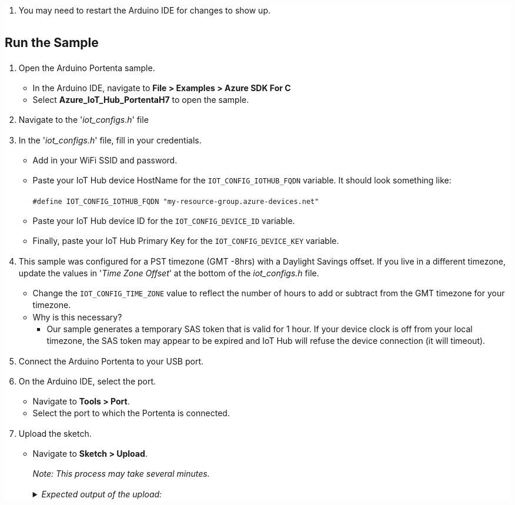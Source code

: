 1. You may need to restart the Arduino IDE for changes to show up.


## Run the Sample

1. Open the Arduino Portenta sample.

    - In the Arduino IDE, navigate to **File > Examples > Azure SDK For C**
    - Select **Azure_IoT_Hub_PortentaH7** to open the sample. 

1. Navigate to the '*iot_configs.h*' file

1. In the '*iot_configs.h*' file, fill in your credentials. 

    - Add in your WiFi SSID and password.
    - Paste your IoT Hub device HostName for the `IOT_CONFIG_IOTHUB_FQDN` variable. It should look something like:

        ```#define IOT_CONFIG_IOTHUB_FQDN "my-resource-group.azure-devices.net"```

    - Paste your IoT Hub device ID for the `IOT_CONFIG_DEVICE_ID` variable.

    - Finally, paste your IoT Hub Primary Key for the `IOT_CONFIG_DEVICE_KEY` variable.

1. This sample was configured for a PST timezone (GMT -8hrs) with a Daylight Savings offset. If you live in a different timezone, update the values in '*Time Zone Offset*' at the bottom of the *iot_configs.h* file.

    - Change the `IOT_CONFIG_TIME_ZONE` value to reflect the number of hours to add or subtract from the GMT timezone for your timezone.
    - Why is this necessary? 
        - Our sample generates a temporary SAS token that is valid for 1 hour. If your device clock is off from your local timezone, the SAS token may appear to be expired and IoT Hub will refuse the device connection (it will timeout).

1. Connect the Arduino Portenta to your USB port.

1. On the Arduino IDE, select the port.

    - Navigate to **Tools > Port**.
    - Select the port to which the Portenta is connected.

1. Upload the sketch.

    - Navigate to **Sketch > Upload**.

      *Note: This process may take several minutes.* 

      <details><summary><i>Expected output of the upload:</i></summary>
      <p>

      ```text
      Sketch uses 398116 bytes (20%) of program storage space. Maximum is 1966080 bytes.
      Global variables use 92104 bytes (17%) of dynamic memory, leaving 431520 bytes for local variables. Maximum is 523624 bytes.
      dfu-util 0.10-dev

      Copyright 2005-2009 Weston Schmidt, Harald Welte and OpenMoko Inc.
      Copyright 2010-2021 Tormod Volden and Stefan Schmidt
      This program is Free Software and has ABSOLUTELY NO WARRANTY
      Please report bugs to http://sourceforge.net/p/dfu-util/tickets/
